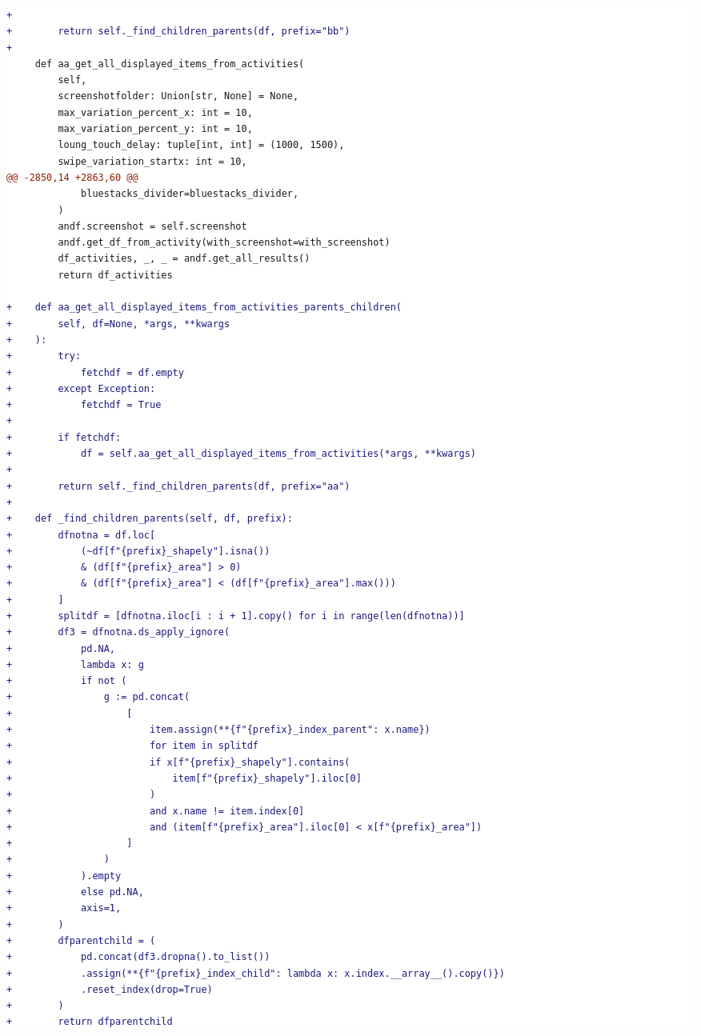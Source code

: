 ```diff
+
+        return self._find_children_parents(df, prefix="bb")
+
     def aa_get_all_displayed_items_from_activities(
         self,
         screenshotfolder: Union[str, None] = None,
         max_variation_percent_x: int = 10,
         max_variation_percent_y: int = 10,
         loung_touch_delay: tuple[int, int] = (1000, 1500),
         swipe_variation_startx: int = 10,
@@ -2850,14 +2863,60 @@
             bluestacks_divider=bluestacks_divider,
         )
         andf.screenshot = self.screenshot
         andf.get_df_from_activity(with_screenshot=with_screenshot)
         df_activities, _, _ = andf.get_all_results()
         return df_activities
 
+    def aa_get_all_displayed_items_from_activities_parents_children(
+        self, df=None, *args, **kwargs
+    ):
+        try:
+            fetchdf = df.empty
+        except Exception:
+            fetchdf = True
+
+        if fetchdf:
+            df = self.aa_get_all_displayed_items_from_activities(*args, **kwargs)
+
+        return self._find_children_parents(df, prefix="aa")
+
+    def _find_children_parents(self, df, prefix):
+        dfnotna = df.loc[
+            (~df[f"{prefix}_shapely"].isna())
+            & (df[f"{prefix}_area"] > 0)
+            & (df[f"{prefix}_area"] < (df[f"{prefix}_area"].max()))
+        ]
+        splitdf = [dfnotna.iloc[i : i + 1].copy() for i in range(len(dfnotna))]
+        df3 = dfnotna.ds_apply_ignore(
+            pd.NA,
+            lambda x: g
+            if not (
+                g := pd.concat(
+                    [
+                        item.assign(**{f"{prefix}_index_parent": x.name})
+                        for item in splitdf
+                        if x[f"{prefix}_shapely"].contains(
+                            item[f"{prefix}_shapely"].iloc[0]
+                        )
+                        and x.name != item.index[0]
+                        and (item[f"{prefix}_area"].iloc[0] < x[f"{prefix}_area"])
+                    ]
+                )
+            ).empty
+            else pd.NA,
+            axis=1,
+        )
+        dfparentchild = (
+            pd.concat(df3.dropna().to_list())
+            .assign(**{f"{prefix}_index_child": lambda x: x.index.__array__().copy()})
+            .reset_index(drop=True)
+        )
+        return dfparentchild
```
